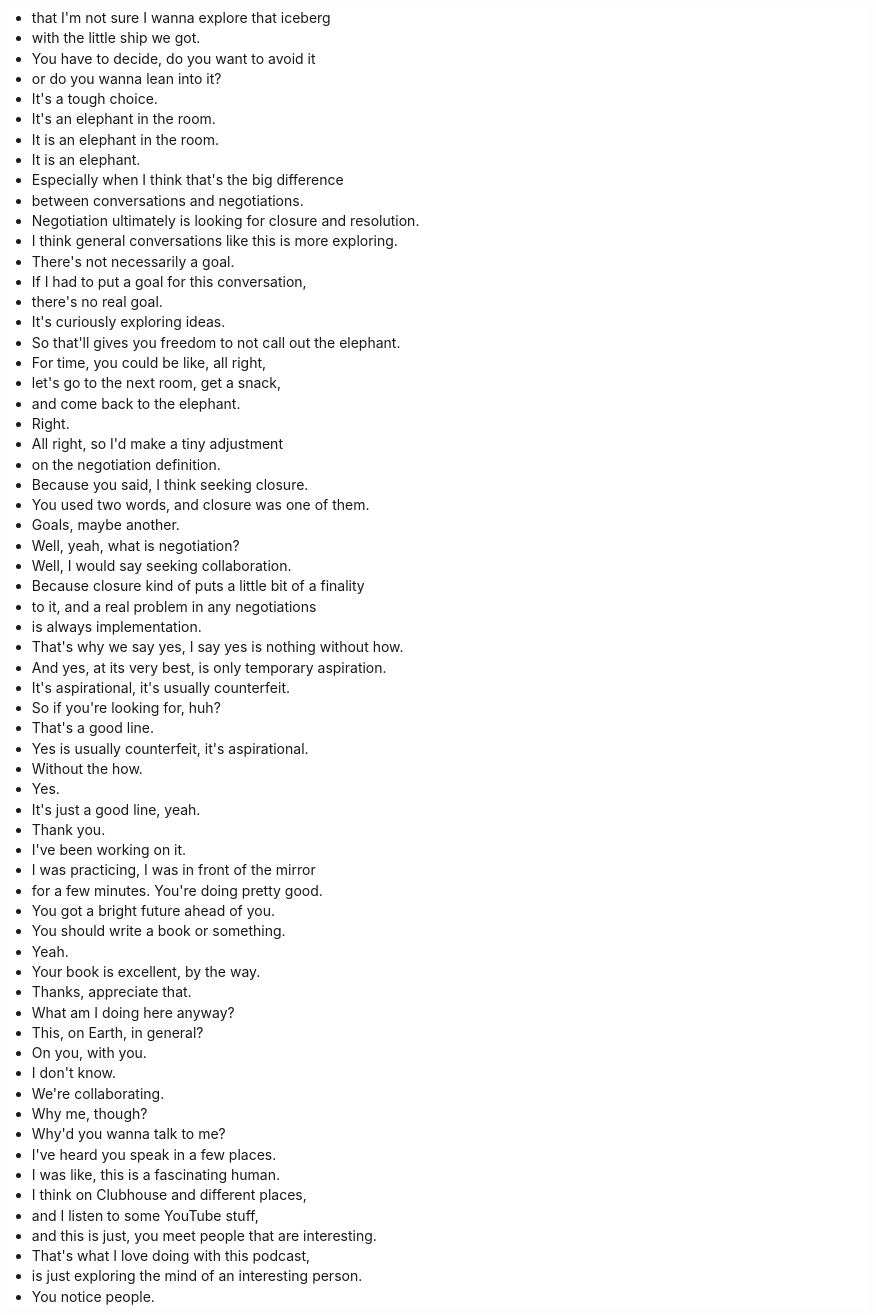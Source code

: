 *  that I'm not sure I wanna explore that iceberg
*  with the little ship we got.
*  You have to decide, do you want to avoid it
*  or do you wanna lean into it?
*  It's a tough choice.
*  It's an elephant in the room.
*  It is an elephant in the room.
*  It is an elephant.
*  Especially when I think that's the big difference
*  between conversations and negotiations.
*  Negotiation ultimately is looking for closure and resolution.
*  I think general conversations like this is more exploring.
*  There's not necessarily a goal.
*  If I had to put a goal for this conversation,
*  there's no real goal.
*  It's curiously exploring ideas.
*  So that'll gives you freedom to not call out the elephant.
*  For time, you could be like, all right,
*  let's go to the next room, get a snack,
*  and come back to the elephant.
*  Right.
*  All right, so I'd make a tiny adjustment
*  on the negotiation definition.
*  Because you said, I think seeking closure.
*  You used two words, and closure was one of them.
*  Goals, maybe another.
*  Well, yeah, what is negotiation?
*  Well, I would say seeking collaboration.
*  Because closure kind of puts a little bit of a finality
*  to it, and a real problem in any negotiations
*  is always implementation.
*  That's why we say yes, I say yes is nothing without how.
*  And yes, at its very best, is only temporary aspiration.
*  It's aspirational, it's usually counterfeit.
*  So if you're looking for, huh?
*  That's a good line.
*  Yes is usually counterfeit, it's aspirational.
*  Without the how.
*  Yes.
*  It's just a good line, yeah.
*  Thank you.
*  I've been working on it.
*  I was practicing, I was in front of the mirror
*  for a few minutes. You're doing pretty good.
*  You got a bright future ahead of you.
*  You should write a book or something.
*  Yeah.
*  Your book is excellent, by the way.
*  Thanks, appreciate that.
*  What am I doing here anyway?
*  This, on Earth, in general?
*  On you, with you.
*  I don't know.
*  We're collaborating.
*  Why me, though?
*  Why'd you wanna talk to me?
*  I've heard you speak in a few places.
*  I was like, this is a fascinating human.
*  I think on Clubhouse and different places,
*  and I listen to some YouTube stuff,
*  and this is just, you meet people that are interesting.
*  That's what I love doing with this podcast,
*  is just exploring the mind of an interesting person.
*  You notice people.
